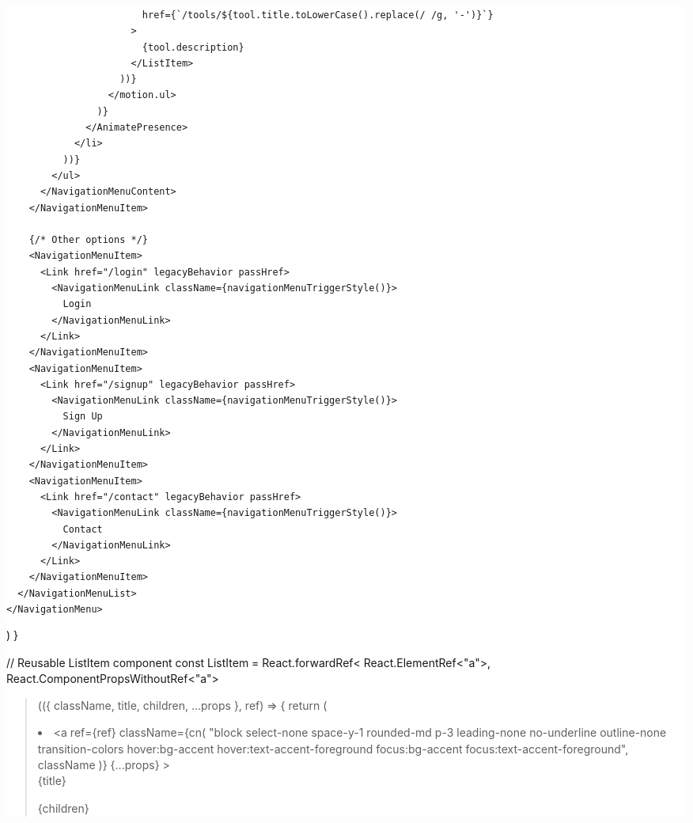                             href={`/tools/${tool.title.toLowerCase().replace(/ /g, '-')}`}
                          >
                            {tool.description}
                          </ListItem>
                        ))}
                      </motion.ul>
                    )}
                  </AnimatePresence>
                </li>
              ))}
            </ul>
          </NavigationMenuContent>
        </NavigationMenuItem>

        {/* Other options */}
        <NavigationMenuItem>
          <Link href="/login" legacyBehavior passHref>
            <NavigationMenuLink className={navigationMenuTriggerStyle()}>
              Login
            </NavigationMenuLink>
          </Link>
        </NavigationMenuItem>
        <NavigationMenuItem>
          <Link href="/signup" legacyBehavior passHref>
            <NavigationMenuLink className={navigationMenuTriggerStyle()}>
              Sign Up
            </NavigationMenuLink>
          </Link>
        </NavigationMenuItem>
        <NavigationMenuItem>
          <Link href="/contact" legacyBehavior passHref>
            <NavigationMenuLink className={navigationMenuTriggerStyle()}>
              Contact
            </NavigationMenuLink>
          </Link>
        </NavigationMenuItem>
      </NavigationMenuList>
    </NavigationMenu>
  )
}

// Reusable ListItem component
const ListItem = React.forwardRef<
  React.ElementRef<"a">,
  React.ComponentPropsWithoutRef<"a">
>(({ className, title, children, ...props }, ref) => {
  return (
    <li>
      <NavigationMenuLink asChild>
        <a
          ref={ref}
          className={cn(
            "block select-none space-y-1 rounded-md p-3 leading-none no-underline outline-none transition-colors hover:bg-accent hover:text-accent-foreground focus:bg-accent focus:text-accent-foreground",
            className
          )}
          {...props}
        >
          <div className="text-sm font-medium leading-none">{title}</div>
          <p className="line-clamp-2 text-sm leading-snug text-muted-foreground">
            {children}
          </p>
        </a>
      </NavigationMenuLink>